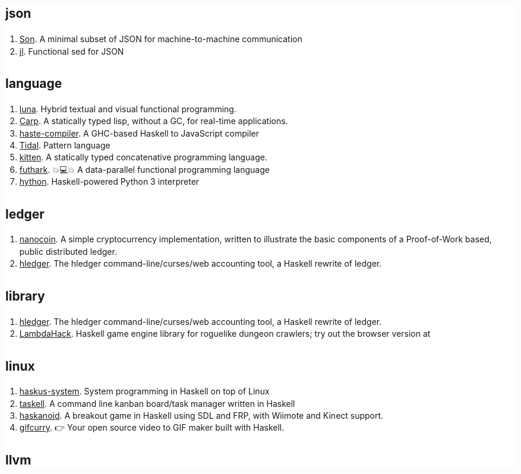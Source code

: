 
## json

1. [Son](https://github.com/seagreen/Son). A minimal subset of JSON for machine-to-machine communication
1. [jl](https://github.com/chrisdone/jl). Functional sed for JSON


## language

1. [luna](https://github.com/luna/luna). Hybrid textual and visual functional programming.
1. [Carp](https://github.com/carp-lang/Carp). A statically typed lisp, without a GC, for real-time applications.
1. [haste-compiler](https://github.com/valderman/haste-compiler). A GHC-based Haskell to JavaScript compiler
1. [Tidal](https://github.com/tidalcycles/Tidal). Pattern language
1. [kitten](https://github.com/evincarofautumn/kitten). A statically typed concatenative programming language.
1. [futhark](https://github.com/diku-dk/futhark). :boom::computer::boom: A data-parallel functional programming language
1. [hython](https://github.com/mattgreen/hython). Haskell-powered Python 3 interpreter


## ledger

1. [nanocoin](https://github.com/tdietert/nanocoin). A simple cryptocurrency implementation, written to illustrate the basic components of a Proof-of-Work based, public distributed ledger.
1. [hledger](https://github.com/simonmichael/hledger). The hledger command-line/curses/web accounting tool, a Haskell rewrite of ledger.


## library

1. [hledger](https://github.com/simonmichael/hledger). The hledger command-line/curses/web accounting tool, a Haskell rewrite of ledger.
1. [LambdaHack](https://github.com/LambdaHack/LambdaHack). Haskell game engine library for roguelike dungeon crawlers; try out the browser version at


## linux

1. [haskus-system](https://github.com/haskus/haskus-system). System programming in Haskell on top of Linux
1. [taskell](https://github.com/smallhadroncollider/taskell). A command line kanban board/task manager written in Haskell
1. [haskanoid](https://github.com/ivanperez-keera/haskanoid). A breakout game in Haskell using SDL and FRP, with Wiimote and Kinect support.
1. [gifcurry](https://github.com/lettier/gifcurry). :point_right: Your open source video to GIF maker built with Haskell.


## llvm
